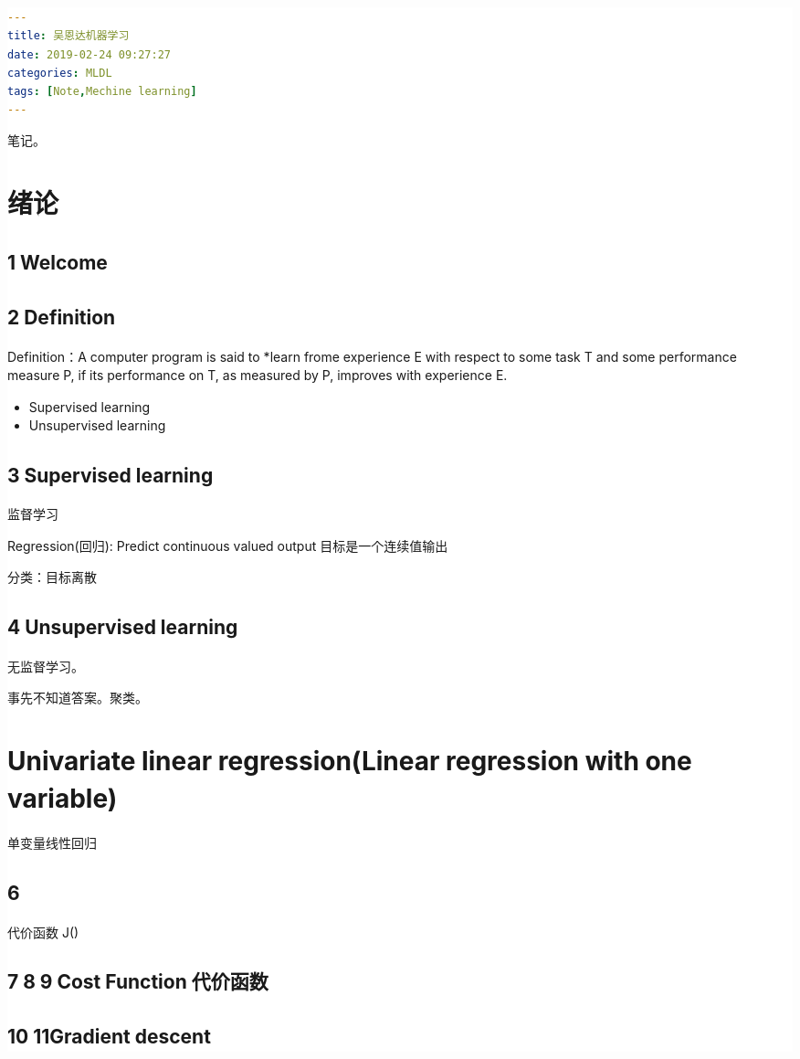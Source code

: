 ```yaml
---
title: 吴恩达机器学习
date: 2019-02-24 09:27:27
categories: MLDL
tags: [Note,Mechine learning]
---
```

笔记。



# 绪论

## 1 Welcome

## 2 Definition

Definition：A computer program is said to *learn frome experience E with respect to some task T and some performance measure P, if its performance on T, as measured by P, improves with experience E.

- Supervised learning
- Unsupervised learning

## 3 Supervised learning

监督学习

Regression(回归): Predict continuous valued output 目标是一个连续值输出

分类：目标离散

## 4 Unsupervised learning

无监督学习。

事先不知道答案。聚类。

# Univariate linear regression(Linear regression with one variable)

 单变量线性回归

## 6

代价函数 J()

## 7 8 9 Cost Function 代价函数

## 10 11Gradient descent

